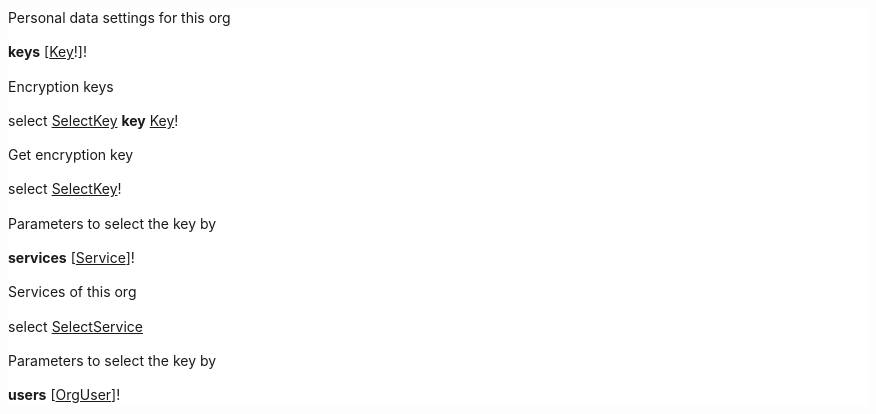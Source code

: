 Personal data settings for this org

</td>
</tr>
<tr>
<td colspan="2" valign="top"><strong>keys</strong></td>
<td valign="top">[<a href="#key">Key</a>!]!</td>
<td>

Encryption keys

</td>
</tr>
<tr>
<td colspan="2" align="right" valign="top">select</td>
<td valign="top"><a href="#selectkey">SelectKey</a></td>
<td></td>
</tr>
<tr>
<td colspan="2" valign="top"><strong>key</strong></td>
<td valign="top"><a href="#key">Key</a>!</td>
<td>

Get encryption key

</td>
</tr>
<tr>
<td colspan="2" align="right" valign="top">select</td>
<td valign="top"><a href="#selectkey">SelectKey</a>!</td>
<td>

Parameters to select the key by

</td>
</tr>
<tr>
<td colspan="2" valign="top"><strong>services</strong></td>
<td valign="top">[<a href="#service">Service</a>]!</td>
<td>

Services of this org

</td>
</tr>
<tr>
<td colspan="2" align="right" valign="top">select</td>
<td valign="top"><a href="#selectservice">SelectService</a></td>
<td>

Parameters to select the key by

</td>
</tr>
<tr>
<td colspan="2" valign="top"><strong>users</strong></td>
<td valign="top">[<a href="#orguser">OrgUser</a>]!</td>
<td>
